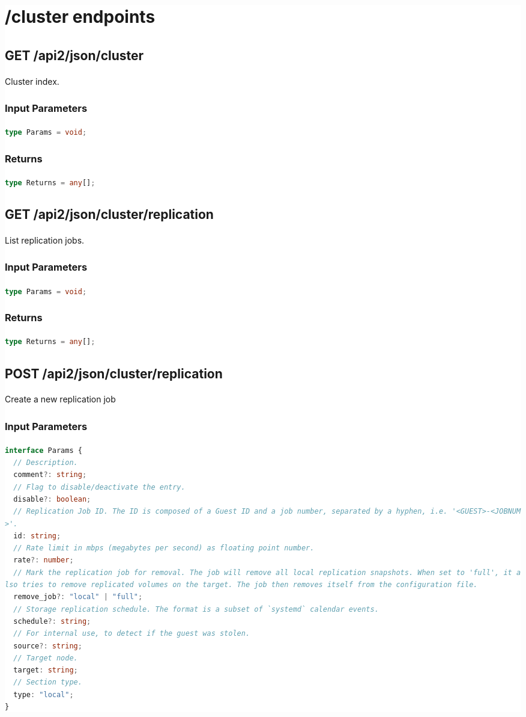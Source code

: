 # /cluster endpoints

## GET /api2/json/cluster

Cluster index.

### Input Parameters

```ts
type Params = void;
```

### Returns

```ts
type Returns = any[];
```

## GET /api2/json/cluster/replication

List replication jobs.

### Input Parameters

```ts
type Params = void;
```

### Returns

```ts
type Returns = any[];
```

## POST /api2/json/cluster/replication

Create a new replication job

### Input Parameters

```ts
interface Params {
  // Description.
  comment?: string;
  // Flag to disable/deactivate the entry.
  disable?: boolean;
  // Replication Job ID. The ID is composed of a Guest ID and a job number, separated by a hyphen, i.e. '<GUEST>-<JOBNUM>'.
  id: string;
  // Rate limit in mbps (megabytes per second) as floating point number.
  rate?: number;
  // Mark the replication job for removal. The job will remove all local replication snapshots. When set to 'full', it also tries to remove replicated volumes on the target. The job then removes itself from the configuration file.
  remove_job?: "local" | "full";
  // Storage replication schedule. The format is a subset of `systemd` calendar events.
  schedule?: string;
  // For internal use, to detect if the guest was stolen.
  source?: string;
  // Target node.
  target: string;
  // Section type.
  type: "local";
}
```